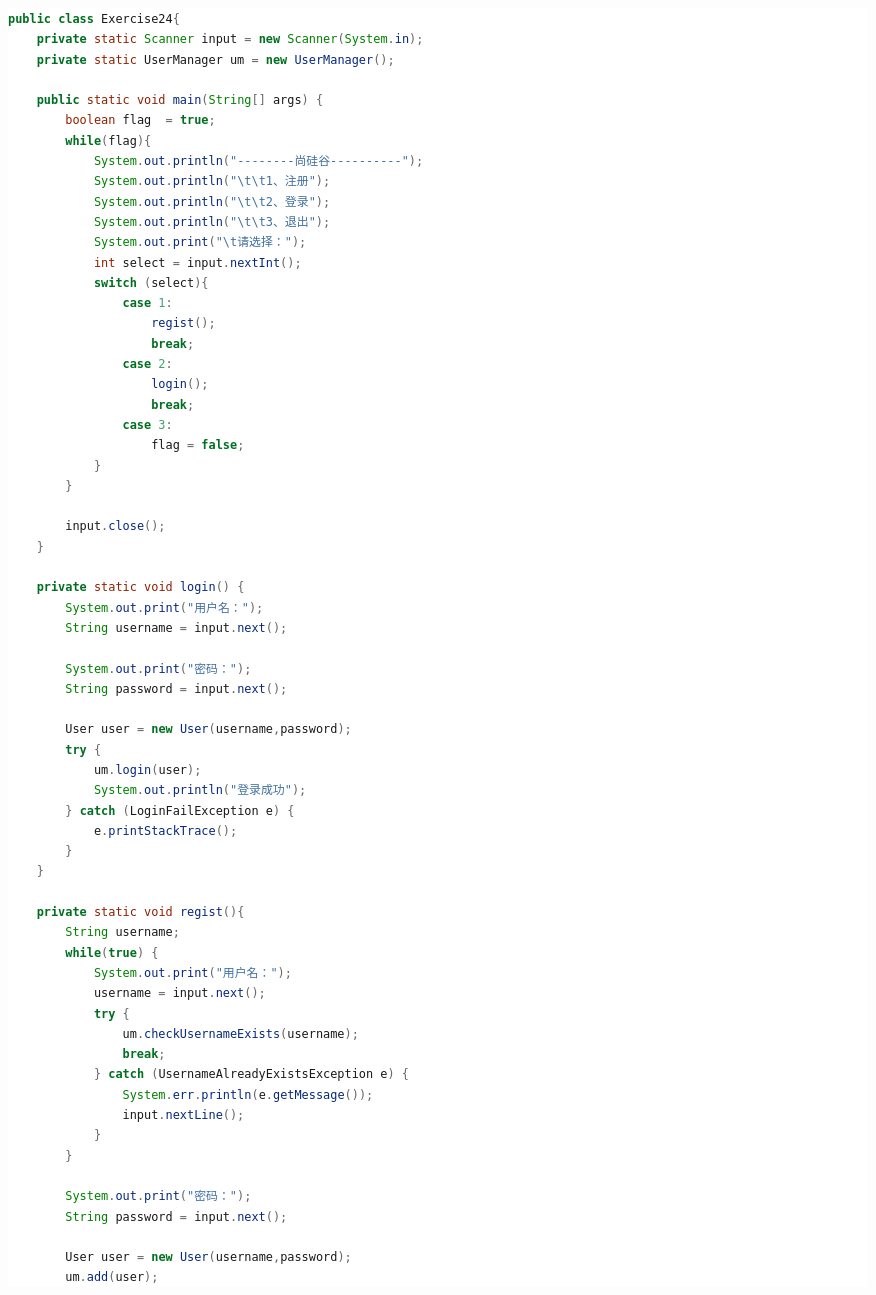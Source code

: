 ```java
public class Exercise24{
    private static Scanner input = new Scanner(System.in);
    private static UserManager um = new UserManager();

    public static void main(String[] args) {
        boolean flag  = true;
        while(flag){
            System.out.println("--------尚硅谷----------");
            System.out.println("\t\t1、注册");
            System.out.println("\t\t2、登录");
            System.out.println("\t\t3、退出");
            System.out.print("\t请选择：");
            int select = input.nextInt();
            switch (select){
                case 1:
                    regist();
                    break;
                case 2:
                    login();
                    break;
                case 3:
                    flag = false;
            }
        }

        input.close();
    }

    private static void login() {
        System.out.print("用户名：");
        String username = input.next();

        System.out.print("密码：");
        String password = input.next();

        User user = new User(username,password);
        try {
            um.login(user);
            System.out.println("登录成功");
        } catch (LoginFailException e) {
            e.printStackTrace();
        }
    }

    private static void regist(){
        String username;
        while(true) {
            System.out.print("用户名：");
            username = input.next();
            try {
                um.checkUsernameExists(username);
                break;
            } catch (UsernameAlreadyExistsException e) {
                System.err.println(e.getMessage());
                input.nextLine();
            }
        }

        System.out.print("密码：");
        String password = input.next();

        User user = new User(username,password);
        um.add(user);
```